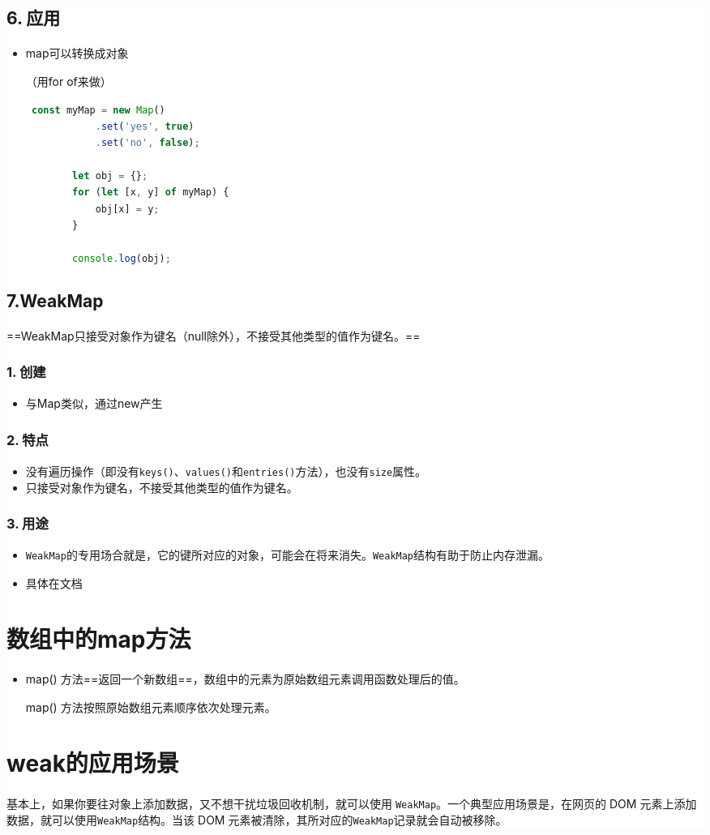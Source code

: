 ```javascript
```

## 6. 应用

+ map可以转换成对象

  （用for of来做）

  ```javascript
   const myMap = new Map()
              .set('yes', true)
              .set('no', false);
  
          let obj = {};
          for (let [x, y] of myMap) {
              obj[x] = y;
          }
  
          console.log(obj);
  ```

## 7.WeakMap

==WeakMap只接受对象作为键名（null除外），不接受其他类型的值作为键名。==

### 1. 创建

+ 与Map类似，通过new产生

### 2. 特点

+ 没有遍历操作（即没有`keys()`、`values()`和`entries()`方法），也没有`size`属性。
+ 只接受对象作为键名，不接受其他类型的值作为键名。

### 3. 用途

+ `WeakMap`的专用场合就是，它的键所对应的对象，可能会在将来消失。`WeakMap`结构有助于防止内存泄漏。

+ 具体在文档



# 数组中的map方法

+ map() 方法==返回一个新数组==，数组中的元素为原始数组元素调用函数处理后的值。

  map() 方法按照原始数组元素顺序依次处理元素。

# weak的应用场景

基本上，如果你要往对象上添加数据，又不想干扰垃圾回收机制，就可以使用 `WeakMap`。一个典型应用场景是，在网页的 DOM 元素上添加数据，就可以使用`WeakMap`结构。当该 DOM 元素被清除，其所对应的`WeakMap`记录就会自动被移除。
